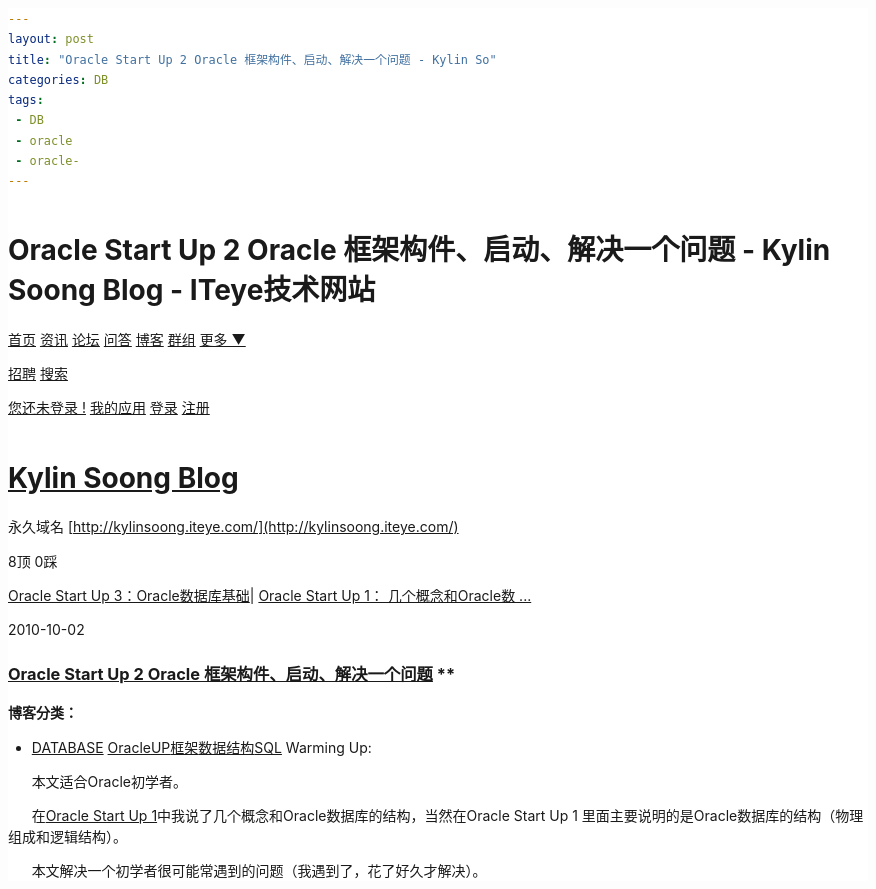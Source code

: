 ```yaml
---
layout: post
title: "Oracle Start Up 2 Oracle 框架构件、启动、解决一个问题 - Kylin So"
categories: DB
tags: 
 - DB
 - oracle
 - oracle-
--- 
```


# Oracle Start Up 2 Oracle 框架构件、启动、解决一个问题 - Kylin Soong Blog - ITeye技术网站

[首页](http://www.iteye.com/) [资讯](http://www.iteye.com/news) [论坛](http://www.iteye.com/forums) [问答](http://www.iteye.com/ask) [博客](http://www.iteye.com/blogs) [群组](http://www.iteye.com/groups) [更多 ▼](http://kylinsoong.iteye.com/blog/776654#)

[招聘](http://www.iteye.com/job) [搜索](http://www.iteye.com/search)

[您还未登录 !](http://kylinsoong.iteye.com/login "登录") [我的应用](http://www.iteye.com/all) [登录](http://kylinsoong.iteye.com/login) [注册](http://kylinsoong.iteye.com/signup)

# [Kylin Soong Blog](http://kylinsoong.iteye.com/)

永久域名 [http://kylinsoong.iteye.com/](http://kylinsoong.iteye.com/)

8顶
0踩

[Oracle Start Up 3：Oracle数据库基础](http://kylinsoong.iteye.com/blog/777540 "Oracle Start Up 3：Oracle数据库基础 ")| [Oracle Start Up 1： 几个概念和Oracle数 ...](http://kylinsoong.iteye.com/blog/775518 "Oracle Start Up 1： 几个概念和Oracle数据库的物理结构和逻辑结构")

2010-10-02

### [Oracle Start Up 2 Oracle 框架构件、启动、解决一个问题](http://kylinsoong.iteye.com/blog/776654) **

**博客分类：**
* [DATABASE](http://kylinsoong.iteye.com/category/125064)
[Oracle](http://www.iteye.com/blogs/tag/Oracle)[UP](http://www.iteye.com/blogs/tag/UP)[框架](http://www.iteye.com/blogs/tag/%E6%A1%86%E6%9E%B6)[数据结构](http://www.iteye.com/blogs/tag/%E6%95%B0%E6%8D%AE%E7%BB%93%E6%9E%84)[SQL](http://www.iteye.com/blogs/tag/SQL)
Warming Up:

      本文适合Oracle初学者。

      在[Oracle Start Up 1](http://kylinsoong.iteye.com/admin/blogs/775518)中我说了几个概念和Oracle数据库的结构，当然在Oracle Start Up 1 里面主要说明的是Oracle数据库的结构（物理组成和逻辑结构）。

      本文解决一个初学者很可能常遇到的问题（我遇到了，花了好久才解决）。
